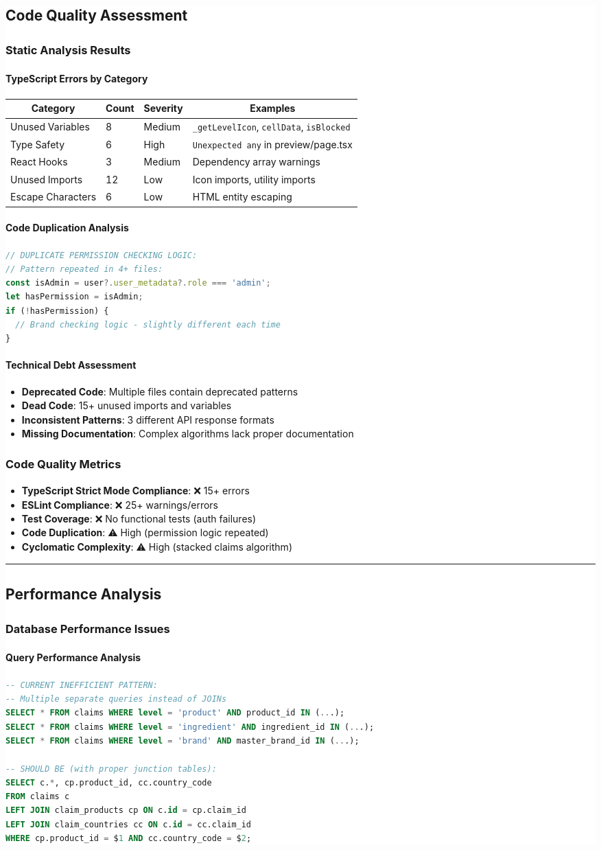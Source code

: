 ## Code Quality Assessment

### Static Analysis Results

#### TypeScript Errors by Category
| Category | Count | Severity | Examples |
|----------|-------|----------|----------|
| Unused Variables | 8 | Medium | `_getLevelIcon`, `cellData`, `isBlocked` |
| Type Safety | 6 | High | `Unexpected any` in preview/page.tsx |
| React Hooks | 3 | Medium | Dependency array warnings |
| Unused Imports | 12 | Low | Icon imports, utility imports |
| Escape Characters | 6 | Low | HTML entity escaping |

#### Code Duplication Analysis
```typescript
// DUPLICATE PERMISSION CHECKING LOGIC:
// Pattern repeated in 4+ files:
const isAdmin = user?.user_metadata?.role === 'admin';
let hasPermission = isAdmin;
if (!hasPermission) {
  // Brand checking logic - slightly different each time
}
```

#### Technical Debt Assessment
- **Deprecated Code**: Multiple files contain deprecated patterns
- **Dead Code**: 15+ unused imports and variables  
- **Inconsistent Patterns**: 3 different API response formats
- **Missing Documentation**: Complex algorithms lack proper documentation

### Code Quality Metrics
- **TypeScript Strict Mode Compliance**: ❌ 15+ errors
- **ESLint Compliance**: ❌ 25+ warnings/errors  
- **Test Coverage**: ❌ No functional tests (auth failures)
- **Code Duplication**: ⚠️ High (permission logic repeated)
- **Cyclomatic Complexity**: ⚠️ High (stacked claims algorithm)

---

## Performance Analysis

### Database Performance Issues

#### Query Performance Analysis
```sql
-- CURRENT INEFFICIENT PATTERN:
-- Multiple separate queries instead of JOINs
SELECT * FROM claims WHERE level = 'product' AND product_id IN (...);
SELECT * FROM claims WHERE level = 'ingredient' AND ingredient_id IN (...);  
SELECT * FROM claims WHERE level = 'brand' AND master_brand_id IN (...);

-- SHOULD BE (with proper junction tables):
SELECT c.*, cp.product_id, cc.country_code 
FROM claims c
LEFT JOIN claim_products cp ON c.id = cp.claim_id
LEFT JOIN claim_countries cc ON c.id = cc.claim_id
WHERE cp.product_id = $1 AND cc.country_code = $2;
```

